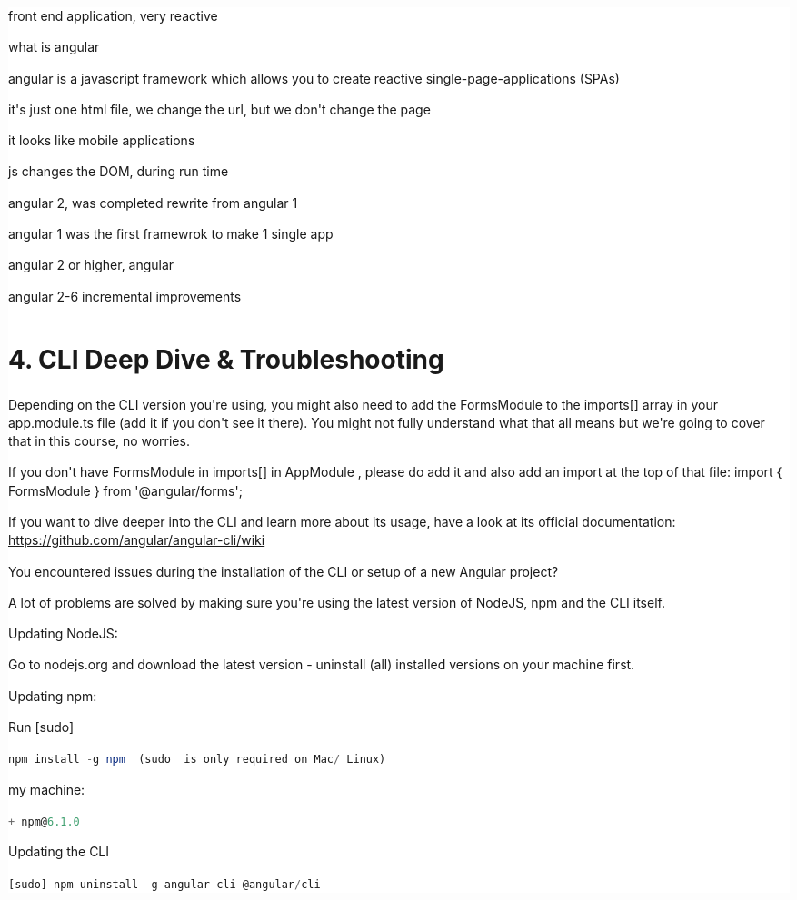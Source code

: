 front end application, very reactive

what is angular

angular is a javascript framework which allows you to create reactive single-page-applications (SPAs)

it's just one html file, we change the url, but we don't change the page

it looks like mobile applications

js changes the DOM, during run time

angular 2, was completed rewrite from angular 1

angular 1 was the first framewrok to make 1 single app

angular 2 or higher, angular

angular 2-6 incremental improvements

# 4. CLI Deep Dive & Troubleshooting

Depending on the CLI version you're using, you might also need to add the FormsModule  to the imports[]  array in your app.module.ts  file (add it if you don't see it there). You might not fully understand what that all means but we're going to cover that in this course, no worries.

If you don't have FormsModule  in imports[]  in AppModule , please do add it and also add an import at the top of that file: import { FormsModule } from '@angular/forms'; 

If you want to dive deeper into the CLI and learn more about its usage, have a look at its official documentation: https://github.com/angular/angular-cli/wiki

You encountered issues during the installation of the CLI or setup of a new Angular project?

A lot of problems are solved by making sure you're using the latest version of NodeJS, npm and the CLI itself.

Updating NodeJS:

Go to nodejs.org and download the latest version - uninstall (all) installed versions on your machine first.

Updating npm:

Run [sudo] 

```js
npm install -g npm  (sudo  is only required on Mac/ Linux)
```

my machine:

```js
+ npm@6.1.0
```

Updating the CLI

```js
[sudo] npm uninstall -g angular-cli @angular/cli 
```
